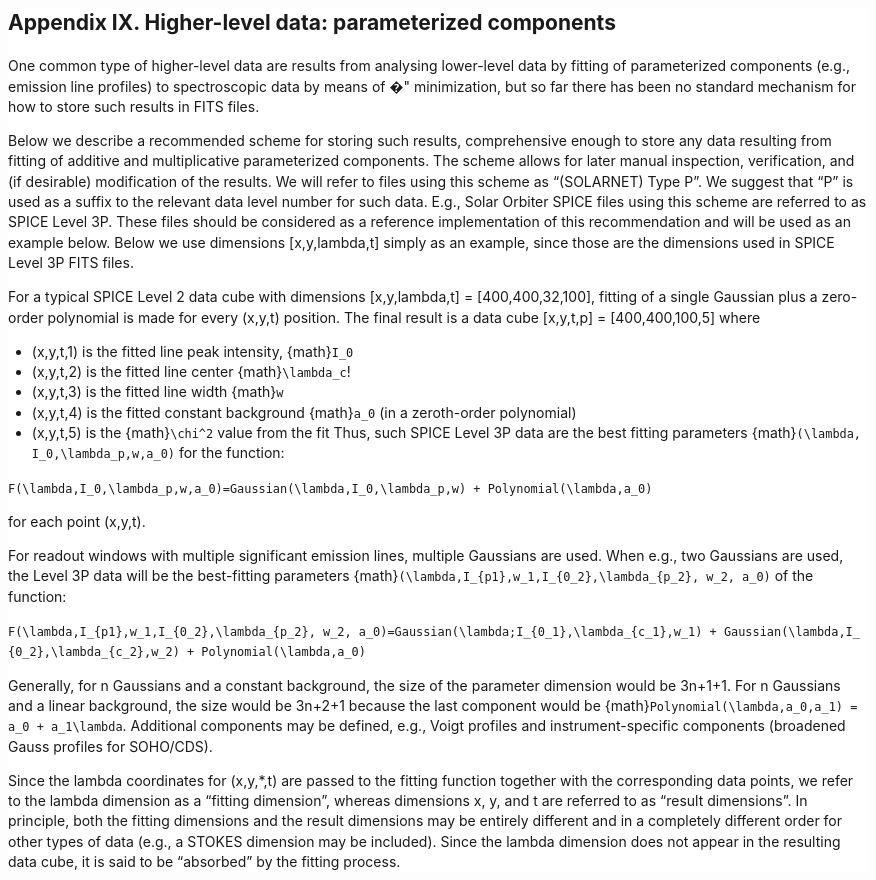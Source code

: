 ## Appendix IX. Higher-level data: parameterized components
One common type of higher-level data are results from analysing lower-level data by fitting of
parameterized components (e.g., emission line profiles) to spectroscopic data by means of �"
minimization, but so far there has been no standard mechanism for how to store such results in
FITS files.

Below we describe a recommended scheme for storing such results, comprehensive enough to
store any data resulting from fitting of additive and multiplicative parameterized components.
The scheme allows for later manual inspection, verification, and (if desirable) modification of the
results. We will refer to files using this scheme as “(SOLARNET) Type P”. We suggest that “P”
is used as a suffix to the relevant data level number for such data. E.g., Solar Orbiter SPICE
files using this scheme are referred to as SPICE Level 3P. These files should be considered as
a reference implementation of this recommendation and will be used as an example below.
Below we use dimensions [x,y,lambda,t] simply as an example, since those are the
dimensions used in SPICE Level 3P FITS files.

For a typical SPICE Level 2 data cube with dimensions [x,y,lambda,t] = [400,400,32,100],
fitting of a single Gaussian plus a zero-order polynomial is made for every (x,y,t) position. The
final result is a data cube [x,y,t,p] = [400,400,100,5] where
- (x,y,t,1) is the fitted line peak intensity, {math}`I_0`
- (x,y,t,2) is the fitted line center {math}`\lambda_c`!
- (x,y,t,3) is the fitted line width {math}`w`
- (x,y,t,4) is the fitted constant background {math}`a_0` (in a zeroth-order polynomial)
- (x,y,t,5) is the {math}`\chi^2` value from the fit
Thus, such SPICE Level 3P data are the best fitting parameters {math}`(\lambda,I_0,\lambda_p,w,a_0)` for the function:

```{math}
F(\lambda,I_0,\lambda_p,w,a_0)=Gaussian(\lambda,I_0,\lambda_p,w) + Polynomial(\lambda,a_0)
```
for each point (x,y,t).

For readout windows with multiple significant emission lines, multiple Gaussians are used.
When e.g., two Gaussians are used, the Level 3P data will be the best-fitting parameters
{math}`(\lambda,I_{p1},w_1,I_{0_2},\lambda_{p_2}, w_2, a_0)` of the function:

```{math}
F(\lambda,I_{p1},w_1,I_{0_2},\lambda_{p_2}, w_2, a_0)=Gaussian(\lambda;I_{0_1},\lambda_{c_1},w_1) + Gaussian(\lambda,I_{0_2},\lambda_{c_2},w_2) + Polynomial(\lambda,a_0)
```
Generally, for n Gaussians and a constant background, the size of the parameter dimension
would be 3n+1+1. For n Gaussians and a linear background, the size would be 3n+2+1
because the last component would be {math}`Polynomial(\lambda,a_0,a_1) = a_0 + a_1\lambda`. Additional components
may be defined, e.g., Voigt profiles and instrument-specific components (broadened Gauss
profiles for SOHO/CDS).

Since the lambda coordinates for (x,y,*,t) are passed to the fitting function together with the
corresponding data points, we refer to the lambda dimension as a “fitting dimension”, whereas
dimensions x, y, and t are referred to as “result dimensions”. In principle, both the fitting
dimensions and the result dimensions may be entirely different and in a completely different
order for other types of data (e.g., a STOKES dimension may be included).
Since the lambda dimension does not appear in the resulting data cube, it is said to be
“absorbed” by the fitting process.
